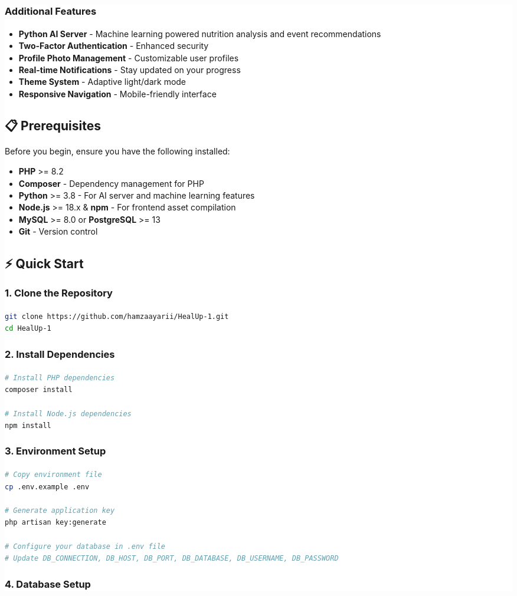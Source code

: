 ### Additional Features

-   **Python AI Server** - Machine learning powered nutrition analysis and event recommendations
-   **Two-Factor Authentication** - Enhanced security
-   **Profile Photo Management** - Customizable user profiles
-   **Real-time Notifications** - Stay updated on your progress
-   **Theme System** - Adaptive light/dark mode
-   **Responsive Navigation** - Mobile-friendly interface

## 📋 Prerequisites

Before you begin, ensure you have the following installed:

-   **PHP** >= 8.2
-   **Composer** - Dependency management for PHP
-   **Python** >= 3.8 - For AI server and machine learning features
-   **Node.js** >= 18.x & **npm** - For frontend asset compilation
-   **MySQL** >= 8.0 or **PostgreSQL** >= 13
-   **Git** - Version control

## ⚡ Quick Start

### 1. Clone the Repository

```bash
git clone https://github.com/hamzaayarii/HealUp-1.git
cd HealUp-1
```

### 2. Install Dependencies

```bash
# Install PHP dependencies
composer install

# Install Node.js dependencies
npm install
```

### 3. Environment Setup

```bash
# Copy environment file
cp .env.example .env

# Generate application key
php artisan key:generate

# Configure your database in .env file
# Update DB_CONNECTION, DB_HOST, DB_PORT, DB_DATABASE, DB_USERNAME, DB_PASSWORD
```

### 4. Database Setup
